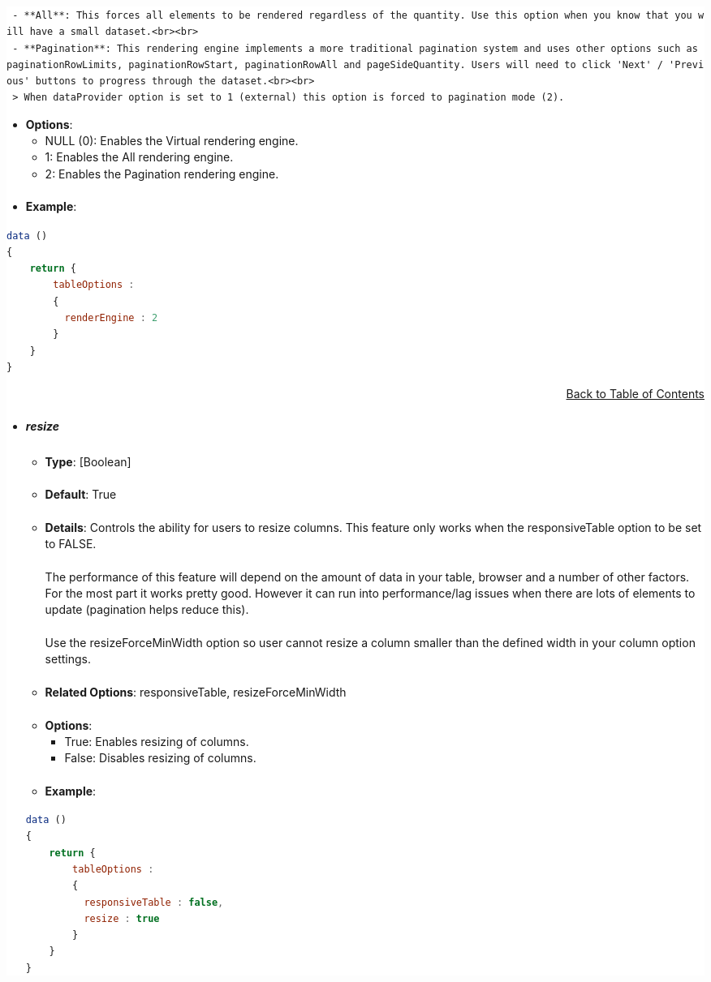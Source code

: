      - **All**: This forces all elements to be rendered regardless of the quantity. Use this option when you know that you will have a small dataset.<br><br>
     - **Pagination**: This rendering engine implements a more traditional pagination system and uses other options such as paginationRowLimits, paginationRowStart, paginationRowAll and pageSideQuantity. Users will need to click 'Next' / 'Previous' buttons to progress through the dataset.<br><br>
     > When dataProvider option is set to 1 (external) this option is forced to pagination mode (2).
   - **Options**:
       - NULL (0): Enables the Virtual rendering engine. 
       - 1: Enables the All rendering engine.
       - 2: Enables the Pagination rendering engine.
   <br><br>
   - **Example**:
   
   ```javascript
   data ()
   {
       return {
           tableOptions :
           {
             renderEngine : 2
           }
       }
   }
   ```

<p align="right">
    <a href="#table-of-contents">Back to Table of Contents</a>
</p>

- ##### resize

    - **Type**: [Boolean]
    <br><br>
    -  **Default**: True
    <br><br>
    - **Details**: Controls the ability for users to resize columns. This feature only works when the responsiveTable option to be set to FALSE.<br><br>The performance of this feature will depend on the amount of data in your table, browser and a number of other factors. For the most part it works pretty good. However it can run into performance/lag issues when there are lots of elements to update (pagination helps reduce this).<br><br>Use the resizeForceMinWidth option so user cannot resize a column smaller than the defined width in your column option settings.
    <br><br>
    - **Related Options**: responsiveTable, resizeForceMinWidth
    <br><br>
    - **Options**:
        - True: Enables resizing of columns.
        - False: Disables resizing of columns.
    <br><br>
    - **Example**:
    
    ```javascript
    data ()
    {
        return {
            tableOptions :
            {
              responsiveTable : false,
              resize : true
            }
        }
    }
    ```
    